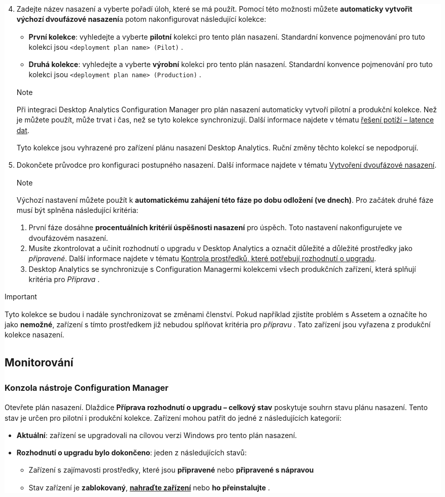 4. Zadejte název nasazení a vyberte pořadí úloh, které se má použít. Pomocí této možnosti můžete **automaticky vytvořit výchozí dvoufázové nasazení**a potom nakonfigurovat následující kolekce:  

    - **První kolekce**: vyhledejte a vyberte **pilotní** kolekci pro tento plán nasazení. Standardní konvence pojmenování pro tuto kolekci jsou `<deployment plan name> (Pilot)` .

    - **Druhá kolekce**: vyhledejte a vyberte **výrobní** kolekci pro tento plán nasazení. Standardní konvence pojmenování pro tuto kolekci jsou `<deployment plan name> (Production)` .

    > [!Note]  
    > Při integraci Desktop Analytics Configuration Manager pro plán nasazení automaticky vytvoří pilotní a produkční kolekce. Než je můžete použít, může trvat i čas, než se tyto kolekce synchronizují. Další informace najdete v tématu [řešení potíží – latence dat](troubleshooting.md#data-latency).<!-- 4984639 -->
    >
    > Tyto kolekce jsou vyhrazené pro zařízení plánu nasazení Desktop Analytics. Ruční změny těchto kolekcí se nepodporují.<!-- 3866460, SCCMDocs-pr 3544 -->  

5. Dokončete průvodce pro konfiguraci postupného nasazení. Další informace najdete v tématu [Vytvoření dvoufázové nasazení](../osd/deploy-use/create-phased-deployment-for-task-sequence.md).

    > [!Note]  
    > Výchozí nastavení můžete použít k **automatickému zahájení této fáze po dobu odložení (ve dnech)**. Pro začátek druhé fáze musí být splněna následující kritéria:
    >
    > 1. První fáze dosáhne **procentuálních kritérií úspěšnosti nasazení** pro úspěch. Toto nastavení nakonfigurujete ve dvoufázovém nasazení.
    > 1. Musíte zkontrolovat a učinit rozhodnutí o upgradu v Desktop Analytics a označit důležité a důležité prostředky jako *připravené*. Další informace najdete v tématu [Kontrola prostředků, které potřebují rozhodnutí o upgradu](deploy-prod.md#bkmk_review).
    > 1. Desktop Analytics se synchronizuje s Configuration Managermi kolekcemi všech produkčních zařízení, která splňují kritéria pro *Příprava* .

> [!Important]  
> Tyto kolekce se budou i nadále synchronizovat se změnami členství. Pokud například zjistíte problém s Assetem a označíte ho jako **nemožné**, zařízení s tímto prostředkem již nebudou splňovat kritéria pro *přípravu* . Tato zařízení jsou vyřazena z produkční kolekce nasazení.

## <a name="monitor"></a>Monitorování

### <a name="configuration-manager-console"></a>Konzola nástroje Configuration Manager

Otevřete plán nasazení. Dlaždice **Příprava rozhodnutí o upgradu – celkový stav** poskytuje souhrn stavu plánu nasazení. Tento stav je určen pro pilotní i produkční kolekce. Zařízení mohou patřit do jedné z následujících kategorií:

- **Aktuální**: zařízení se upgradovali na cílovou verzi Windows pro tento plán nasazení.

- **Rozhodnutí o upgradu bylo dokončeno**: jeden z následujících stavů:

  - Zařízení s zajímavosti prostředky, které jsou **připravené** nebo **připravené s nápravou**

  - Stav zařízení je **zablokovaný**, [**nahraďte zařízení**](about-deployment-plans.md#plan-assets) nebo **ho přeinstalujte** .
